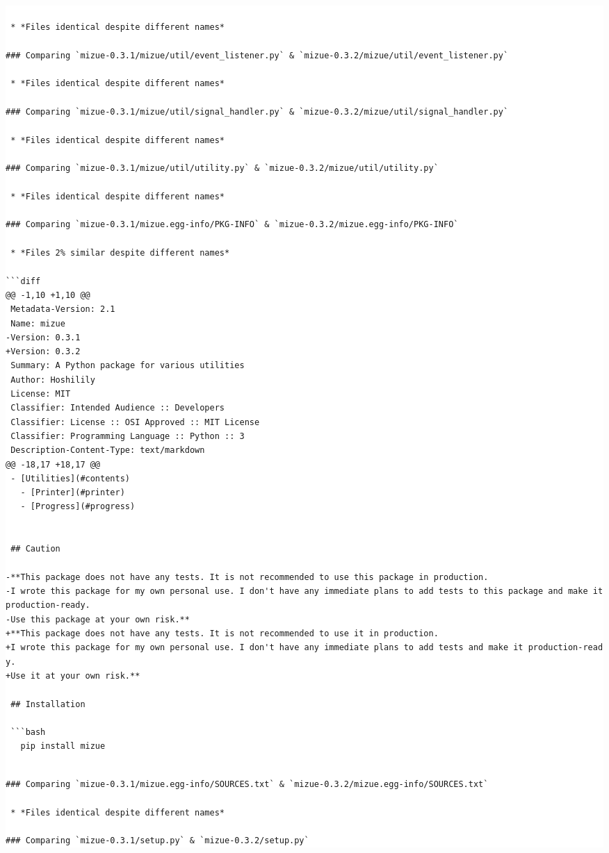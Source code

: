 ```

 * *Files identical despite different names*

### Comparing `mizue-0.3.1/mizue/util/event_listener.py` & `mizue-0.3.2/mizue/util/event_listener.py`

 * *Files identical despite different names*

### Comparing `mizue-0.3.1/mizue/util/signal_handler.py` & `mizue-0.3.2/mizue/util/signal_handler.py`

 * *Files identical despite different names*

### Comparing `mizue-0.3.1/mizue/util/utility.py` & `mizue-0.3.2/mizue/util/utility.py`

 * *Files identical despite different names*

### Comparing `mizue-0.3.1/mizue.egg-info/PKG-INFO` & `mizue-0.3.2/mizue.egg-info/PKG-INFO`

 * *Files 2% similar despite different names*

```diff
@@ -1,10 +1,10 @@
 Metadata-Version: 2.1
 Name: mizue
-Version: 0.3.1
+Version: 0.3.2
 Summary: A Python package for various utilities
 Author: Hoshilily
 License: MIT
 Classifier: Intended Audience :: Developers
 Classifier: License :: OSI Approved :: MIT License
 Classifier: Programming Language :: Python :: 3
 Description-Content-Type: text/markdown
@@ -18,17 +18,17 @@
 - [Utilities](#contents)
   - [Printer](#printer)
   - [Progress](#progress)
 
 
 ## Caution
 
-**This package does not have any tests. It is not recommended to use this package in production.
-I wrote this package for my own personal use. I don't have any immediate plans to add tests to this package and make it production-ready.
-Use this package at your own risk.**
+**This package does not have any tests. It is not recommended to use it in production.
+I wrote this package for my own personal use. I don't have any immediate plans to add tests and make it production-ready.
+Use it at your own risk.**
 
 ## Installation
 
 ```bash
   pip install mizue
 ```
```

### Comparing `mizue-0.3.1/mizue.egg-info/SOURCES.txt` & `mizue-0.3.2/mizue.egg-info/SOURCES.txt`

 * *Files identical despite different names*

### Comparing `mizue-0.3.1/setup.py` & `mizue-0.3.2/setup.py`

```
